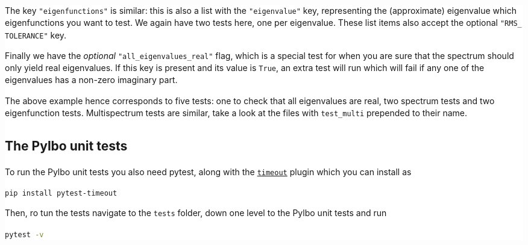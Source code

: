 The key `"eigenfunctions"` is similar: this is also a list with the `"eigenvalue"` key, representing the (approximate) eigenvalue which eigenfunctions
you want to test. We again have two tests here, one per eigenvalue. These list items also accept the optional `"RMS_TOLERANCE"` key.

Finally we have the _optional_ `"all_eigenvalues_real"` flag, which is a special test for when you are sure that the spectrum should only yield real eigenvalues.
If this key is present and its value is `True`, an extra test will run which will fail if any one of the eigenvalues has a non-zero imaginary part.

The above example hence corresponds to five tests: one to check that all eigenvalues are real, two spectrum tests and two eigenfunction tests.
Multispectrum tests are similar, take a look at the files with `test_multi` prepended to their name.

## The Pylbo unit tests
To run the Pylbo unit tests you also need pytest, along with the [`timeout`](https://pypi.org/project/pytest-timeout/) plugin which you can install as
```bash
pip install pytest-timeout
```
Then, ro tun the tests navigate to the `tests` folder, down one level to the Pylbo unit tests and run
```bash
pytest -v
```